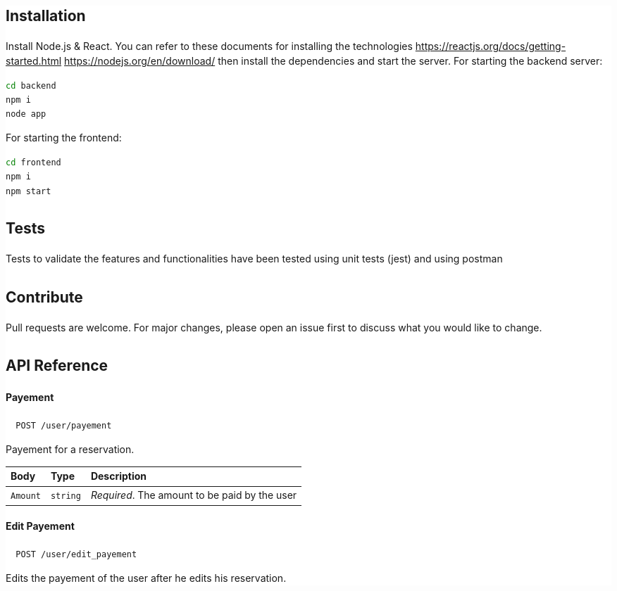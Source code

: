 ## Installation

Install Node.js & React.
You can refer to these documents for installing the technologies
https://reactjs.org/docs/getting-started.html
https://nodejs.org/en/download/
then install the dependencies and start the server.
For starting the backend server:

```sh
cd backend
npm i
node app
```

For starting the frontend:

```sh
cd frontend
npm i
npm start
```

## Tests

Tests to validate the features and functionalities have been tested using unit tests (jest) and using postman

## Contribute

Pull requests are welcome. For major changes, please open an issue first to discuss what you would like to change.

## API Reference

#### Payement

```http
  POST /user/payement
```

Payement for a reservation.

| Body     | Type     | Description                                   |
| :------- | :------- | :-------------------------------------------- |
| `Amount` | `string` | _Required_. The amount to be paid by the user |

#### Edit Payement

```http
  POST /user/edit_payement
```

Edits the payement of the user after he edits his reservation.
